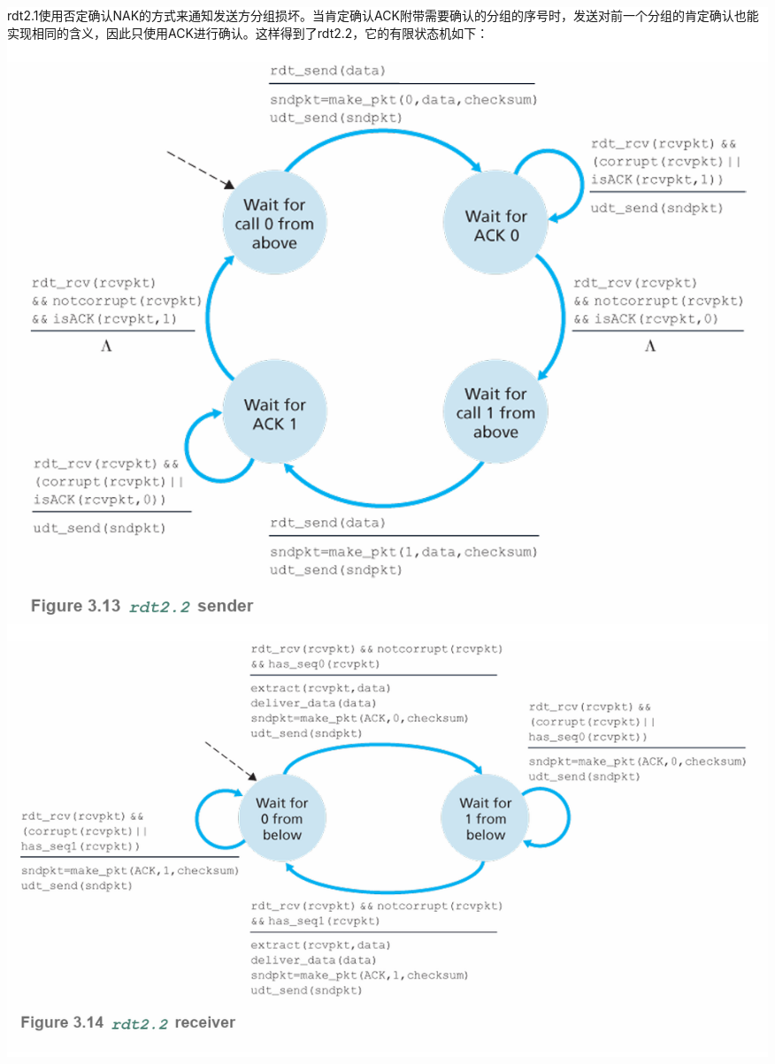rdt2.1使用否定确认NAK的方式来通知发送方分组损坏。当肯定确认ACK附带需要确认的分组的序号时，发送对前一个分组的肯定确认也能实现相同的含义，因此只使用ACK进行确认。这样得到了rdt2.2，它的有限状态机如下：

![rdt22发送](image/rdt22发送.png)
![rdt22接收](image/rdt22接收.png)
